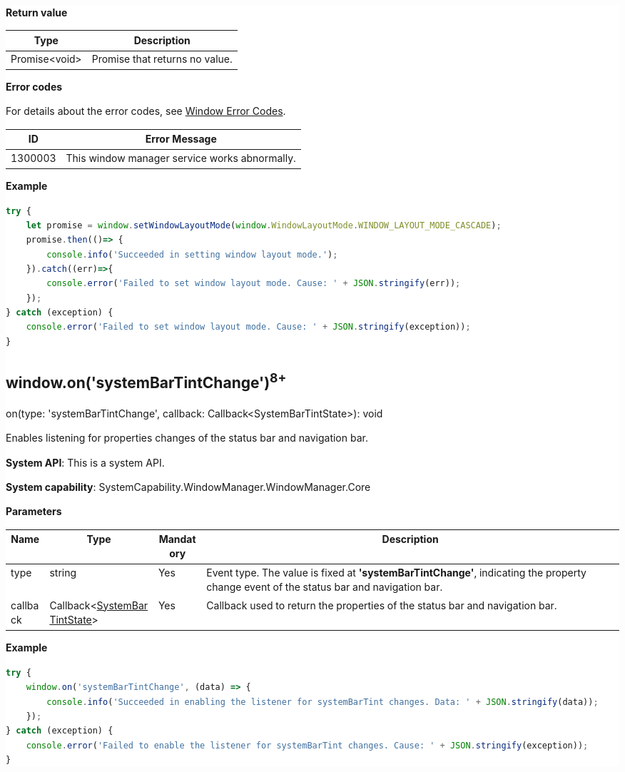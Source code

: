 **Return value**

| Type               | Description                     |
| ------------------- | ------------------------- |
| Promise&lt;void&gt; | Promise that returns no value.|

**Error codes**

For details about the error codes, see [Window Error Codes](../errorcodes/errorcode-window.md).

| ID| Error Message|
| ------- | -------------------------------------------- |
| 1300003 | This window manager service works abnormally. |

**Example**

```js
try {
    let promise = window.setWindowLayoutMode(window.WindowLayoutMode.WINDOW_LAYOUT_MODE_CASCADE);
    promise.then(()=> {
        console.info('Succeeded in setting window layout mode.');
    }).catch((err)=>{
        console.error('Failed to set window layout mode. Cause: ' + JSON.stringify(err));
    });
} catch (exception) {
    console.error('Failed to set window layout mode. Cause: ' + JSON.stringify(exception));
}
```

## window.on('systemBarTintChange')<sup>8+</sup>

on(type: 'systemBarTintChange', callback: Callback&lt;SystemBarTintState&gt;): void

Enables listening for properties changes of the status bar and navigation bar.

**System API**: This is a system API.

**System capability**: SystemCapability.WindowManager.WindowManager.Core

**Parameters**

| Name  | Type                                                      | Mandatory| Description                                                        |
| -------- | ---------------------------------------------------------- | ---- | ------------------------------------------------------------ |
| type     | string                                                     | Yes  | Event type. The value is fixed at **'systemBarTintChange'**, indicating the property change event of the status bar and navigation bar.|
| callback | Callback&lt;[SystemBarTintState](#systembartintstate8)&gt; | Yes  | Callback used to return the properties of the status bar and navigation bar.                |

**Example**

```js
try {
    window.on('systemBarTintChange', (data) => {
        console.info('Succeeded in enabling the listener for systemBarTint changes. Data: ' + JSON.stringify(data));
    });
} catch (exception) {
    console.error('Failed to enable the listener for systemBarTint changes. Cause: ' + JSON.stringify(exception));
}
```
